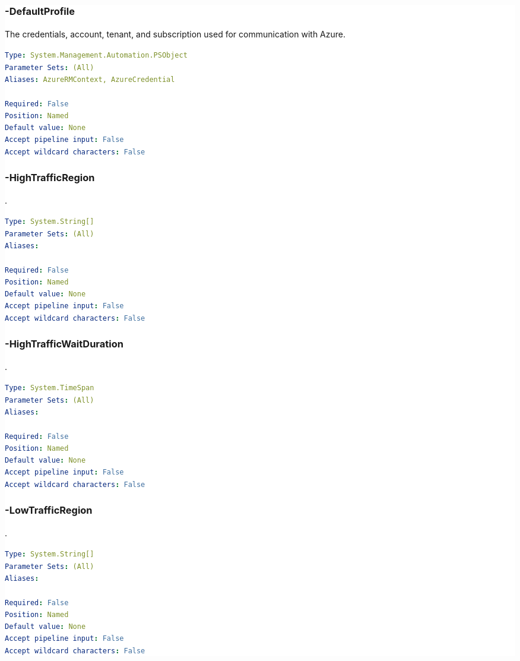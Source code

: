### -DefaultProfile
The credentials, account, tenant, and subscription used for communication with Azure.

```yaml
Type: System.Management.Automation.PSObject
Parameter Sets: (All)
Aliases: AzureRMContext, AzureCredential

Required: False
Position: Named
Default value: None
Accept pipeline input: False
Accept wildcard characters: False
```

### -HighTrafficRegion
.

```yaml
Type: System.String[]
Parameter Sets: (All)
Aliases:

Required: False
Position: Named
Default value: None
Accept pipeline input: False
Accept wildcard characters: False
```

### -HighTrafficWaitDuration
.

```yaml
Type: System.TimeSpan
Parameter Sets: (All)
Aliases:

Required: False
Position: Named
Default value: None
Accept pipeline input: False
Accept wildcard characters: False
```

### -LowTrafficRegion
.

```yaml
Type: System.String[]
Parameter Sets: (All)
Aliases:

Required: False
Position: Named
Default value: None
Accept pipeline input: False
Accept wildcard characters: False
```
